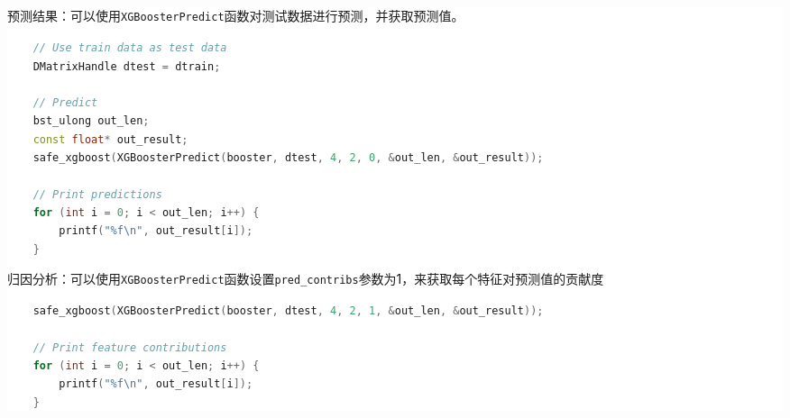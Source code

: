 ```cpp
```

预测结果：可以使用`XGBoosterPredict`函数对测试数据进行预测，并获取预测值。                

```cpp
    // Use train data as test data
    DMatrixHandle dtest = dtrain;

    // Predict
    bst_ulong out_len;
    const float* out_result;
    safe_xgboost(XGBoosterPredict(booster, dtest, 4, 2, 0, &out_len, &out_result));

    // Print predictions
    for (int i = 0; i < out_len; i++) {
        printf("%f\n", out_result[i]);
    }
```

归因分析：可以使用`XGBoosterPredict`函数设置`pred_contribs`参数为1，来获取每个特征对预测值的贡献度

```cpp
    safe_xgboost(XGBoosterPredict(booster, dtest, 4, 2, 1, &out_len, &out_result));

    // Print feature contributions
    for (int i = 0; i < out_len; i++) {
        printf("%f\n", out_result[i]);
    }
```

